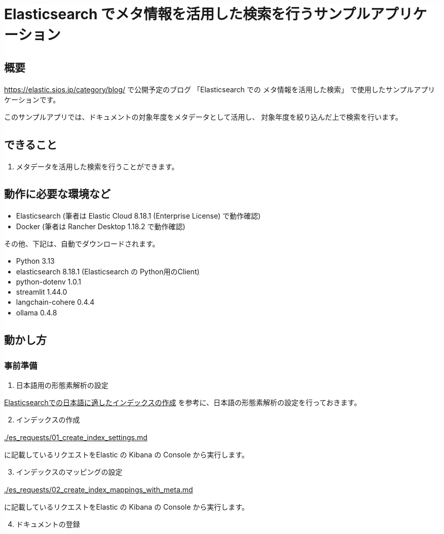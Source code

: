 # Elasticsearch でメタ情報を活用した検索を行うサンプルアプリケーション

## 概要

https://elastic.sios.jp/category/blog/ で公開予定のブログ
「Elasticsearch での メタ情報を活用した検索」
で使用したサンプルアプリケーションです。

このサンプルアプリでは、ドキュメントの対象年度をメタデータとして活用し、
対象年度を絞り込んだ上で検索を行います。

## できること

1. メタデータを活用した検索を行うことができます。

## 動作に必要な環境など

- Elasticsearch (筆者は Elastic Cloud 8.18.1 (Enterprise License) で動作確認)
- Docker (筆者は Rancher Desktop 1.18.2 で動作確認)

その他、下記は、自動でダウンロードされます。

- Python 3.13
- elasticsearch 8.18.1 (Elasticsearch の Python用のClient)
- python-dotenv 1.0.1
- streamlit 1.44.0
- langchain-cohere 0.4.4
- ollama 0.4.8


## 動かし方

### 事前準備

1. 日本語用の形態素解析の設定

[Elasticsearchでの日本語に適したインデックスの作成](https://elastic.sios.jp/blog/creating-an-index-suitable-for-japanese/)
を参考に、日本語の形態素解析の設定を行っておきます。

2. インデックスの作成

[./es_requests/01_create_index_settings.md](./es_requests/01_create_index_settings.md)

に記載しているリクエストをElastic の Kibana の Console から実行します。

3. インデックスのマッピングの設定

[./es_requests/02_create_index_mappings_with_meta.md](./es_requests/02_create_index_mappings_with_meta.md)

に記載しているリクエストをElastic の Kibana の Console から実行します。

4. ドキュメントの登録
